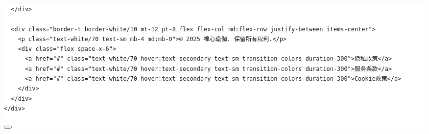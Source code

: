       </div>
      
      <div class="border-t border-white/10 mt-12 pt-8 flex flex-col md:flex-row justify-between items-center">
        <p class="text-white/70 text-sm mb-4 md:mb-0">© 2025 禅心瑜伽. 保留所有权利.</p>
        <div class="flex space-x-6">
          <a href="#" class="text-white/70 hover:text-secondary text-sm transition-colors duration-300">隐私政策</a>
          <a href="#" class="text-white/70 hover:text-secondary text-sm transition-colors duration-300">服务条款</a>
          <a href="#" class="text-white/70 hover:text-secondary text-sm transition-colors duration-300">Cookie政策</a>
        </div>
      </div>
    </div>
  </footer>

  
  <button id="back-to-top" class="fixed bottom-6 right-6 bg-primary text-white w-12 h-12 rounded-full flex items-center justify-center shadow-lg opacity-0 invisible transition-all duration-300 z-50">
    <i class="fa fa-chevron-up"></i>
  </button>

  
  <script>
    // 导航栏滚动效果
    const navbar = document.getElementById('navbar');
    const backToTop = document.getElementById('back-to-top');
    
    window.addEventListener('scroll', function() {
      if (window.scrollY > 50) {
        navbar.classList.add('nav-scrolled');
        backToTop.classList.remove('opacity-0', 'invisible');
        backToTop.classList.add('opacity-100', 'visible');
      } else {
        navbar.classList.remove('nav-scrolled');
        backToTop.classList.add('opacity-0', 'invisible');
        backToTop.classList.remove('opacity-100', 'visible');
      }
      
      // 滚动时的淡入效果
      const fadeElements = document.querySelectorAll('.section-fade-in');
      fadeElements.forEach(element => {
        const elementTop = element.getBoundingClientRect().top;
        const windowHeight = window.innerHeight;
        
        if (elementTop < windowHeight * 0.85) {
          element.classList.add('visible');
        }
      });
    });
    
    // 移动端菜单切换
    const menuToggle = document.getElementById('menu-toggle');
    const mobileMenu = document.getElementById('mobile-menu');
    